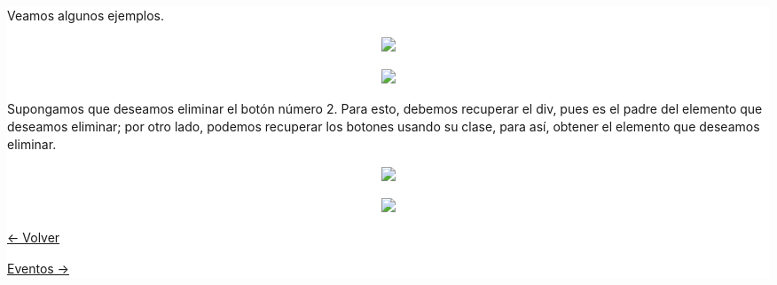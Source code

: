 Veamos algunos ejemplos.

<p align="center">
    <img src="./img/js/removeChild.png">
</p>

<p align="center">
    <img src="./img/js/removeChild2.png">
</p>

Supongamos que deseamos eliminar el botón número 2. Para esto, debemos recuperar el div, pues es el padre del elemento que deseamos eliminar; por otro lado, podemos recuperar los botones usando su clase, para así, obtener el elemento que deseamos eliminar.

<p align="center">
    <img src="./img/js/removeChild3.png">
</p>

<p align="center">
    <img src="./img/js/removeChild4.png">
</p>

[<- Volver](README.md)

[Eventos ->](17-Eventos.md)

